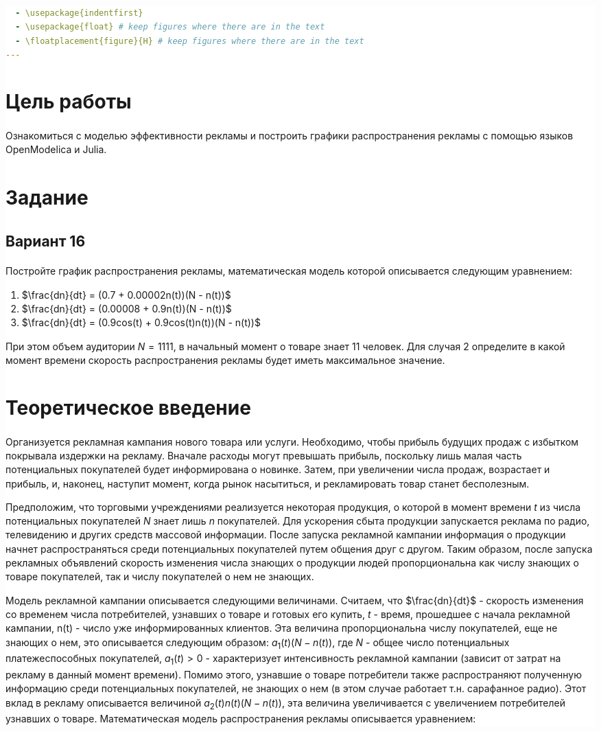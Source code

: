 ```yaml
  - \usepackage{indentfirst}
  - \usepackage{float} # keep figures where there are in the text
  - \floatplacement{figure}{H} # keep figures where there are in the text
---
```


# Цель работы

Ознакомиться с моделью эффективности рекламы и построить графики распространения рекламы с помощью языков OpenModelica и Julia.

# Задание

## Вариант 16

Постройте график распространения рекламы, математическая модель которой описывается следующим уравнением:

1. $\frac{dn}{dt} = (0.7 + 0.00002n(t))(N - n(t))$
2. $\frac{dn}{dt} = (0.00008 + 0.9n(t))(N - n(t))$
3. $\frac{dn}{dt} = (0.9cos(t) + 0.9cos(t)n(t))(N - n(t))$

При этом объем аудитории $N=1111$, в начальный момент о товаре знает 11 человек. Для случая 2 определите в какой момент времени скорость распространения рекламы будет иметь максимальное значение.

# Теоретическое введение

Организуется рекламная кампания нового товара или услуги. Необходимо, чтобы прибыль будущих продаж с избытком покрывала издержки на рекламу. Вначале расходы могут превышать прибыль, поскольку лишь малая часть потенциальных покупателей будет информирована о новинке. Затем, при увеличении числа продаж, возрастает и прибыль, и, наконец, наступит момент, когда рынок насытиться, и рекламировать товар станет бесполезным.

Предположим, что торговыми учреждениями реализуется некоторая продукция, о которой в момент времени $t$ из числа потенциальных покупателей $N$ знает лишь $n$ покупателей. Для ускорения сбыта продукции запускается реклама по радио, телевидению и других средств массовой информации. После запуска рекламной кампании информация о продукции начнет распространяться среди потенциальных покупателей путем общения друг с другом. Таким образом, после запуска рекламных объявлений скорость изменения числа знающих о продукции людей пропорциональна как числу знающих о товаре покупателей, так и числу покупателей о нем не знающих.

Модель рекламной кампании описывается следующими величинами. Считаем, что $\frac{dn}{dt}$ - скорость изменения со временем числа потребителей, узнавших о товаре и готовых его купить, $t$ - время, прошедшее с начала рекламной кампании, n(t) - число уже информированных клиентов. Эта величина пропорциональна числу покупателей, еще не знающих о нем, это описывается следующим образом: $a_1(t)(N-n(t))$, где $N$ - общее число потенциальных платежеспособных покупателей, $a_1(t) > 0$ - характеризует интенсивность рекламной кампании (зависит от затрат на рекламу в данный момент времени). Помимо этого, узнавшие о товаре потребители также распространяют полученную информацию среди потенциальных покупателей, не знающих о нем (в этом случае работает т.н. сарафанное радио). Этот вклад в рекламу описывается величиной $a_2(t)n(t)(N-n(t))$, эта величина увеличивается с увеличением потребителей узнавших о товаре. Математическая модель распространения рекламы описывается уравнением:
